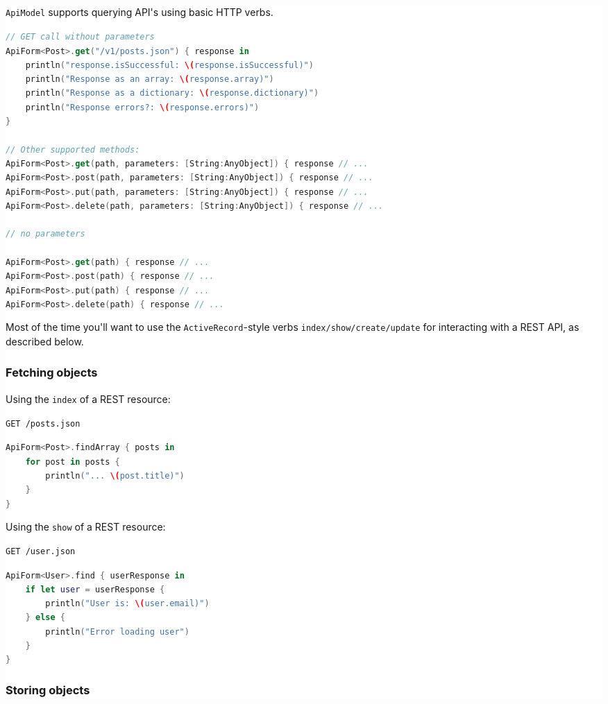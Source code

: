`ApiModel` supports querying API's using basic HTTP verbs.

```swift
// GET call without parameters
ApiForm<Post>.get("/v1/posts.json") { response in
    println("response.isSuccessful: \(response.isSuccessful)")
    println("Response as an array: \(response.array)")
    println("Response as a dictionary: \(response.dictionary)")
    println("Response errors?: \(response.errors)")
}

// Other supported methods:
ApiForm<Post>.get(path, parameters: [String:AnyObject]) { response // ...
ApiForm<Post>.post(path, parameters: [String:AnyObject]) { response // ...
ApiForm<Post>.put(path, parameters: [String:AnyObject]) { response // ...
ApiForm<Post>.delete(path, parameters: [String:AnyObject]) { response // ...

// no parameters

ApiForm<Post>.get(path) { response // ...
ApiForm<Post>.post(path) { response // ...
ApiForm<Post>.put(path) { response // ...
ApiForm<Post>.delete(path) { response // ...
```

Most of the time you'll want to use the `ActiveRecord`-style verbs `index/show/create/update` for interacting with a REST API, as described below.

### Fetching objects

Using the `index` of a REST resource:

`GET /posts.json`
```swift
ApiForm<Post>.findArray { posts in
    for post in posts {
        println("... \(post.title)")
    }
}
```

Using the `show` of a REST resource:

`GET /user.json`
```swift
ApiForm<User>.find { userResponse in
    if let user = userResponse {
        println("User is: \(user.email)")
    } else {
        println("Error loading user")
    }
}
```

### Storing objects
